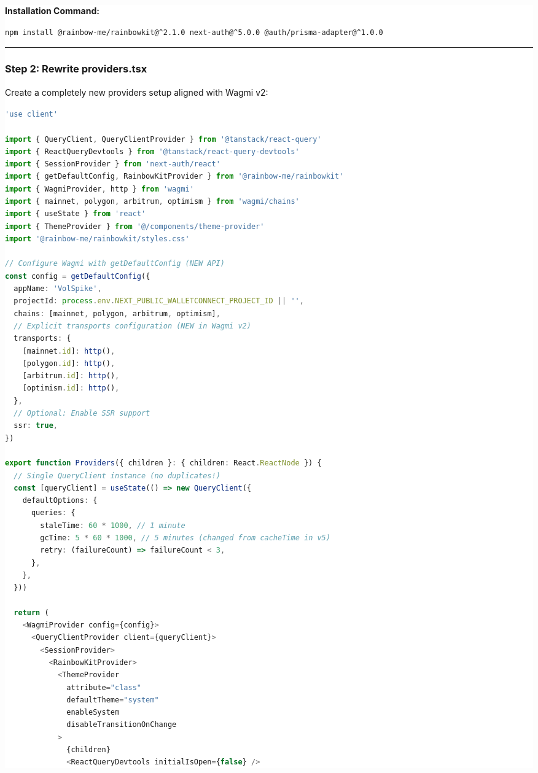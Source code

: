 **Installation Command:**
```bash
npm install @rainbow-me/rainbowkit@^2.1.0 next-auth@^5.0.0 @auth/prisma-adapter@^1.0.0
```

---

### Step 2: Rewrite providers.tsx

Create a completely new providers setup aligned with Wagmi v2:

```typescript
'use client'

import { QueryClient, QueryClientProvider } from '@tanstack/react-query'
import { ReactQueryDevtools } from '@tanstack/react-query-devtools'
import { SessionProvider } from 'next-auth/react'
import { getDefaultConfig, RainbowKitProvider } from '@rainbow-me/rainbowkit'
import { WagmiProvider, http } from 'wagmi'
import { mainnet, polygon, arbitrum, optimism } from 'wagmi/chains'
import { useState } from 'react'
import { ThemeProvider } from '@/components/theme-provider'
import '@rainbow-me/rainbowkit/styles.css'

// Configure Wagmi with getDefaultConfig (NEW API)
const config = getDefaultConfig({
  appName: 'VolSpike',
  projectId: process.env.NEXT_PUBLIC_WALLETCONNECT_PROJECT_ID || '',
  chains: [mainnet, polygon, arbitrum, optimism],
  // Explicit transports configuration (NEW in Wagmi v2)
  transports: {
    [mainnet.id]: http(),
    [polygon.id]: http(),
    [arbitrum.id]: http(),
    [optimism.id]: http(),
  },
  // Optional: Enable SSR support
  ssr: true,
})

export function Providers({ children }: { children: React.ReactNode }) {
  // Single QueryClient instance (no duplicates!)
  const [queryClient] = useState(() => new QueryClient({
    defaultOptions: {
      queries: {
        staleTime: 60 * 1000, // 1 minute
        gcTime: 5 * 60 * 1000, // 5 minutes (changed from cacheTime in v5)
        retry: (failureCount) => failureCount < 3,
      },
    },
  }))

  return (
    <WagmiProvider config={config}>
      <QueryClientProvider client={queryClient}>
        <SessionProvider>
          <RainbowKitProvider>
            <ThemeProvider
              attribute="class"
              defaultTheme="system"
              enableSystem
              disableTransitionOnChange
            >
              {children}
              <ReactQueryDevtools initialIsOpen={false} />
```